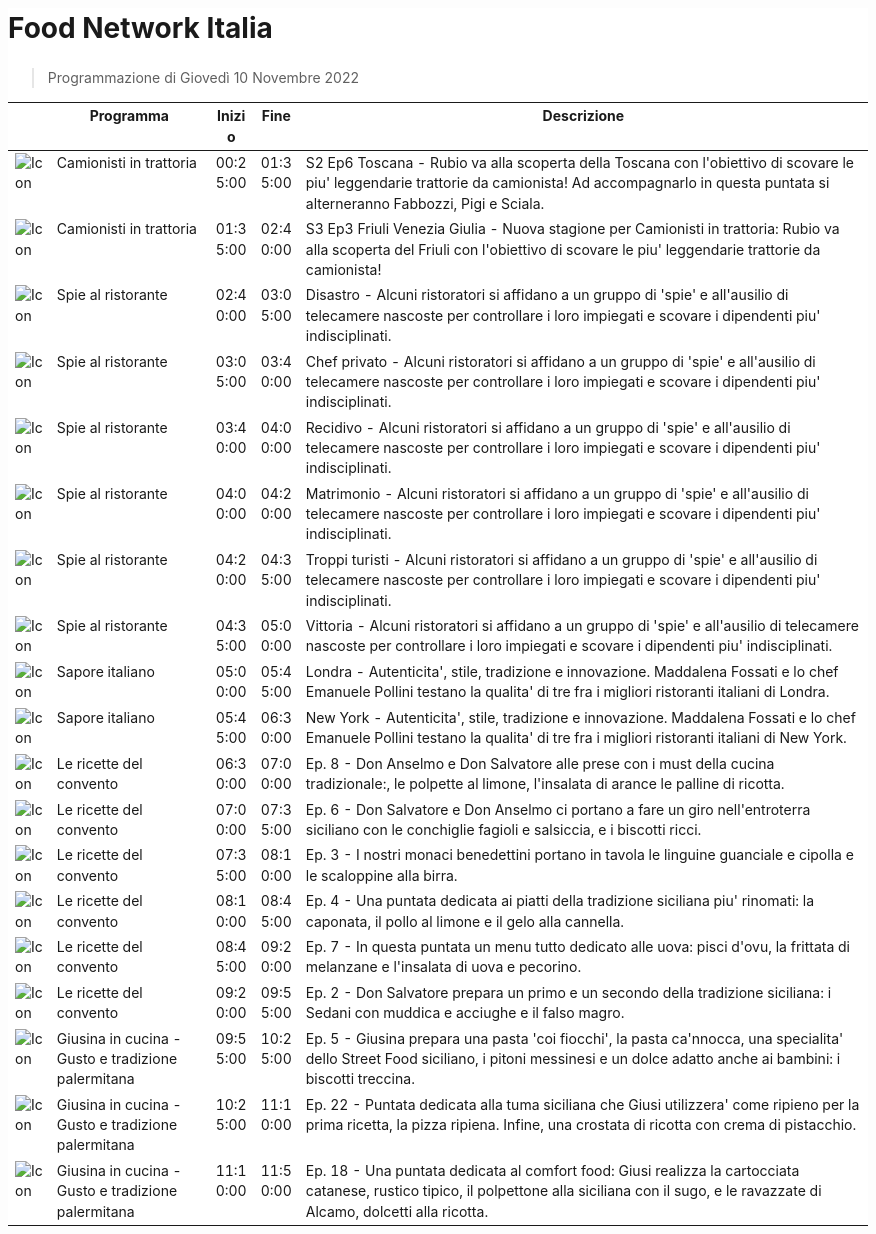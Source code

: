 # Food Network Italia
> Programmazione di Giovedì 10 Novembre 2022

||Programma|Inizio|Fine|Descrizione|
|---|---|---|---|---|
|![Icon](https://guidatv.sky.it/uuid/Documentari_Cover_d89_D1mUI0.png)|Camionisti in trattoria|00:25:00|01:35:00|S2 Ep6 Toscana - Rubio va alla scoperta della Toscana con l&#039;obiettivo di scovare le piu&#039; leggendarie trattorie da camionista! Ad accompagnarlo in questa puntata si alterneranno Fabbozzi, Pigi e Sciala.
|![Icon](https://guidatv.sky.it/uuid/Documentari_Cover_d89_D1mUI0.png)|Camionisti in trattoria|01:35:00|02:40:00|S3 Ep3 Friuli Venezia Giulia - Nuova stagione per Camionisti in trattoria: Rubio va alla scoperta del Friuli con l&#039;obiettivo di scovare le piu&#039; leggendarie trattorie da camionista!
|![Icon](https://guidatv.sky.it/uuid/Documentari_Cover_d89_D1mUI0.png)|Spie al ristorante|02:40:00|03:05:00|Disastro - Alcuni ristoratori si affidano a un gruppo di &#039;spie&#039; e all&#039;ausilio di telecamere nascoste per controllare i loro impiegati e scovare i dipendenti piu&#039; indisciplinati.
|![Icon](https://guidatv.sky.it/uuid/Documentari_Cover_d89_D1mUI0.png)|Spie al ristorante|03:05:00|03:40:00|Chef privato - Alcuni ristoratori si affidano a un gruppo di &#039;spie&#039; e all&#039;ausilio di telecamere nascoste per controllare i loro impiegati e scovare i dipendenti piu&#039; indisciplinati.
|![Icon](https://guidatv.sky.it/uuid/Documentari_Cover_d89_D1mUI0.png)|Spie al ristorante|03:40:00|04:00:00|Recidivo - Alcuni ristoratori si affidano a un gruppo di &#039;spie&#039; e all&#039;ausilio di telecamere nascoste per controllare i loro impiegati e scovare i dipendenti piu&#039; indisciplinati.
|![Icon](https://guidatv.sky.it/uuid/Documentari_Cover_d89_D1mUI0.png)|Spie al ristorante|04:00:00|04:20:00|Matrimonio - Alcuni ristoratori si affidano a un gruppo di &#039;spie&#039; e all&#039;ausilio di telecamere nascoste per controllare i loro impiegati e scovare i dipendenti piu&#039; indisciplinati.
|![Icon](https://guidatv.sky.it/uuid/Documentari_Cover_d89_D1mUI0.png)|Spie al ristorante|04:20:00|04:35:00|Troppi turisti - Alcuni ristoratori si affidano a un gruppo di &#039;spie&#039; e all&#039;ausilio di telecamere nascoste per controllare i loro impiegati e scovare i dipendenti piu&#039; indisciplinati.
|![Icon](https://guidatv.sky.it/uuid/Documentari_Cover_d89_D1mUI0.png)|Spie al ristorante|04:35:00|05:00:00|Vittoria - Alcuni ristoratori si affidano a un gruppo di &#039;spie&#039; e all&#039;ausilio di telecamere nascoste per controllare i loro impiegati e scovare i dipendenti piu&#039; indisciplinati.
|![Icon](https://guidatv.sky.it/uuid/Documentari_Cover_d89_D1mUI0.png)|Sapore italiano|05:00:00|05:45:00|Londra - Autenticita&#039;, stile, tradizione e innovazione. Maddalena Fossati e lo chef Emanuele Pollini testano la qualita&#039; di tre fra i migliori ristoranti italiani di Londra.
|![Icon](https://guidatv.sky.it/uuid/Documentari_Cover_d89_D1mUI0.png)|Sapore italiano|05:45:00|06:30:00|New York - Autenticita&#039;, stile, tradizione e innovazione. Maddalena Fossati e lo chef Emanuele Pollini testano la qualita&#039; di tre fra i migliori ristoranti italiani di New York.
|![Icon](https://guidatv.sky.it/uuid/Documentari_Cover_d89_D1mUI0.png)|Le ricette del convento|06:30:00|07:00:00|Ep. 8 - Don Anselmo e Don Salvatore alle prese con i must della cucina tradizionale:, le polpette al limone, l&#039;insalata di arance le palline di ricotta.
|![Icon](https://guidatv.sky.it/uuid/Documentari_Cover_d89_D1mUI0.png)|Le ricette del convento|07:00:00|07:35:00|Ep. 6 - Don Salvatore e Don Anselmo ci portano a fare un giro nell&#039;entroterra siciliano con le conchiglie fagioli e salsiccia, e i biscotti ricci.
|![Icon](https://guidatv.sky.it/uuid/Documentari_Cover_d89_D1mUI0.png)|Le ricette del convento|07:35:00|08:10:00|Ep. 3 - I nostri monaci benedettini portano in tavola le linguine guanciale e cipolla e le scaloppine alla birra.
|![Icon](https://guidatv.sky.it/uuid/Documentari_Cover_d89_D1mUI0.png)|Le ricette del convento|08:10:00|08:45:00|Ep. 4 - Una puntata dedicata ai piatti della tradizione siciliana piu&#039; rinomati: la caponata, il pollo al limone e il gelo alla cannella.
|![Icon](https://guidatv.sky.it/uuid/Documentari_Cover_d89_D1mUI0.png)|Le ricette del convento|08:45:00|09:20:00|Ep. 7 - In questa puntata un menu tutto dedicato alle uova: pisci d&#039;ovu, la frittata di melanzane e l&#039;insalata di uova e pecorino.
|![Icon](https://guidatv.sky.it/uuid/Documentari_Cover_d89_D1mUI0.png)|Le ricette del convento|09:20:00|09:55:00|Ep. 2 - Don Salvatore prepara un primo e un secondo della tradizione siciliana: i Sedani con muddica e acciughe e il falso magro.
|![Icon](https://guidatv.sky.it/uuid/21032818-fb43-4cc6-bdd4-755a211f16c8/cover?md5ChecksumParam=d7d0a493d7617283d57dba5b6cffe349)|Giusina in cucina - Gusto e tradizione palermitana|09:55:00|10:25:00|Ep. 5 - Giusina prepara una pasta &#039;coi fiocchi&#039;, la pasta ca&#039;nnocca, una specialita&#039; dello Street Food siciliano, i pitoni messinesi e un dolce adatto anche ai bambini: i biscotti treccina.
|![Icon](https://guidatv.sky.it/uuid/b4ab4ded-8d7e-4a42-a6a0-3d733659ae24/cover?md5ChecksumParam=68700a3769796d6308d744861c379d1c)|Giusina in cucina - Gusto e tradizione palermitana|10:25:00|11:10:00|Ep. 22 - Puntata dedicata alla tuma siciliana che Giusi utilizzera&#039; come ripieno per la prima ricetta, la pizza ripiena. Infine, una crostata di ricotta con crema di pistacchio.
|![Icon](https://guidatv.sky.it/uuid/b4ab4ded-8d7e-4a42-a6a0-3d733659ae24/cover?md5ChecksumParam=68700a3769796d6308d744861c379d1c)|Giusina in cucina - Gusto e tradizione palermitana|11:10:00|11:50:00|Ep. 18 - Una puntata dedicata al comfort food: Giusi realizza la cartocciata catanese, rustico tipico, il polpettone alla siciliana con il sugo, e le ravazzate di Alcamo, dolcetti alla ricotta.